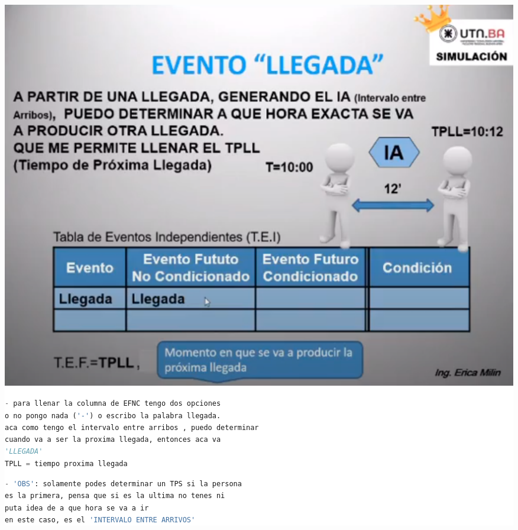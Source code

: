 ![](images/2022-04-05-11-04-33.png) 
```python
- para llenar la columna de EFNC tengo dos opciones
o no pongo nada ('-') o escribo la palabra llegada.
aca como tengo el intervalo entre arribos , puedo determinar
cuando va a ser la proxima llegada, entonces aca va 
'LLEGADA'
TPLL = tiempo proxima llegada
```

```python
- 'OBS': solamente podes determinar un TPS si la persona
es la primera, pensa que si es la ultima no tenes ni 
puta idea de a que hora se va a ir
en este caso, es el 'INTERVALO ENTRE ARRIVOS'
```